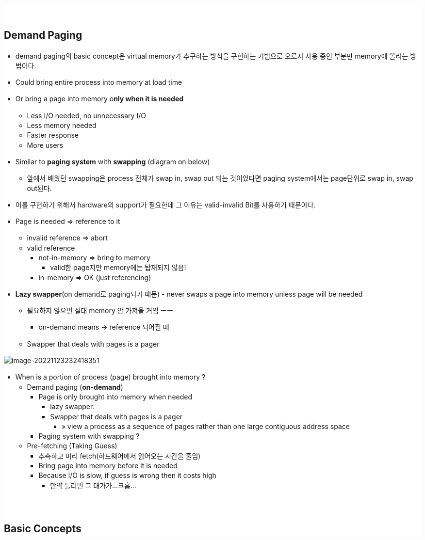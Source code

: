
<br>

## Demand Paging

- demand paging의 basic concept은 virtual memory가 추구하는 방식을 구현하는 기법으로 오로지 사용 중인 부분만 memory에 올리는 방법이다.

- Could bring entire process into memory at load time 
- Or bring a page into memory o**nly when it is needed** 
  - Less I/O needed, no unnecessary I/O 
  - Less memory needed 
  - Faster response 
  - More users 
- Similar to **paging system** with **swapping** (diagram on below) 
  - 앞에서 배웠던 swapping은 process 전체가 swap in, swap out 되는 것이었다면 paging system에서는 page단위로 swap in, swap out된다.

- 이를 구현하기 위해서 hardware의 support가 필요한데 그 이유는 valid-invalid Bit를 사용하기 때문이다.
  
- Page is needed => reference to it 
  - invalid reference => abort 
  - valid reference
    - not-in-memory => bring to memory
      - valid한 page지만 memory에는 탑재되지 않음!
    - in-memory => OK (just referencing)
- **Lazy swapper**(on demand로 paging되기 때문) - never swaps a page into memory unless page will be needed 
  - 필요하지 않으면 절대 memory 안 가져올 거임 ㅡㅡ
    - on-demand means -> reference 되어질 때
  
  - Swapper that deals with pages is a pager
  


![image-20221123232418351](https://raw.githubusercontent.com/speardragon/save-image-repo/main/img/image-20221123232418351.png)



- When is a portion of process (page) brought into memory ? 
  - Demand paging (**on-demand**) 
    - Page is only brought into memory when needed 
      - lazy swapper: 
      - Swapper that deals with pages is a pager 
        - » view a process as a sequence of pages rather than one large contiguous address space 
    - Paging system with swapping ? 
  - Pre-fetching (Taking Guess) 
    - 추측하고 미리 fetch(하드웨어에서 읽어오는 시간을 줄임)
    - Bring page into memory before it is needed 
    - Because I/O is slow, if guess is wrong then it costs high
      - 만약 틀리면 그 대가가...크흠...



<br>

## Basic Concepts
